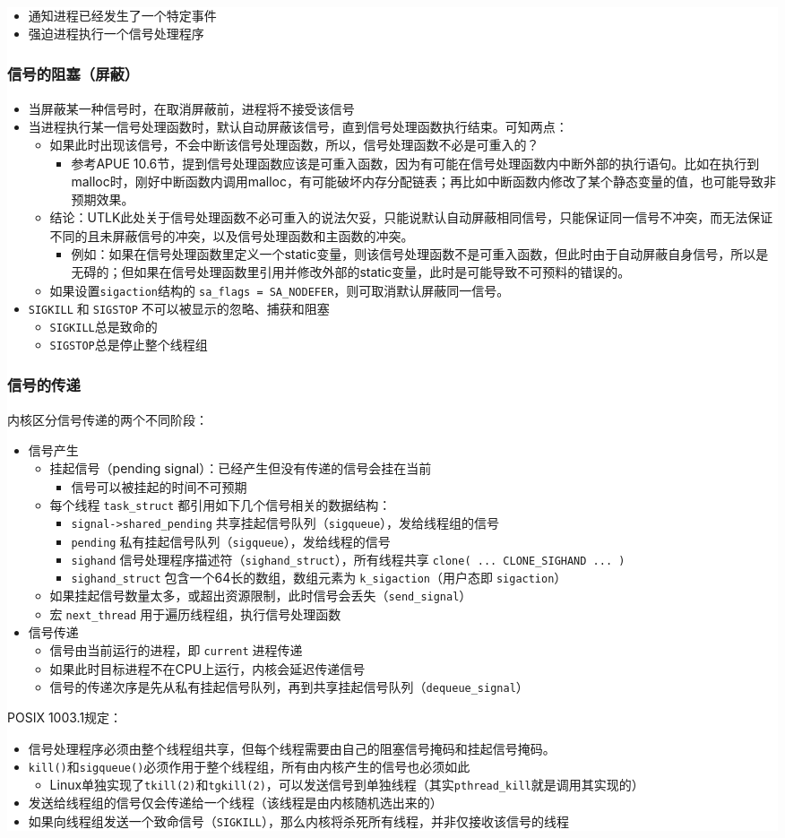 -   通知进程已经发生了一个特定事件
-   强迫进程执行一个信号处理程序

### 信号的阻塞（屏蔽）

-   当屏蔽某一种信号时，在取消屏蔽前，进程将不接受该信号
-   当进程执行某一信号处理函数时，默认自动屏蔽该信号，直到信号处理函数执行结束。可知两点：
    -   如果此时出现该信号，不会中断该信号处理函数，所以，信号处理函数不必是可重入的？
        -   参考APUE 10.6节，提到信号处理函数应该是可重入函数，因为有可能在信号处理函数内中断外部的执行语句。比如在执行到malloc时，刚好中断函数内调用malloc，有可能破坏内存分配链表；再比如中断函数内修改了某个静态变量的值，也可能导致非预期效果。
    -   结论：UTLK此处关于信号处理函数不必可重入的说法欠妥，只能说默认自动屏蔽相同信号，只能保证同一信号不冲突，而无法保证不同的且未屏蔽信号的冲突，以及信号处理函数和主函数的冲突。
        -   例如：如果在信号处理函数里定义一个static变量，则该信号处理函数不是可重入函数，但此时由于自动屏蔽自身信号，所以是无碍的；但如果在信号处理函数里引用并修改外部的static变量，此时是可能导致不可预料的错误的。
    -   如果设置`sigaction`结构的 `sa_flags = SA_NODEFER`，则可取消默认屏蔽同一信号。
-   `SIGKILL` 和 `SIGSTOP` 不可以被显示的忽略、捕获和阻塞
    -   `SIGKILL`总是致命的
    -   `SIGSTOP`总是停止整个线程组

### 信号的传递

内核区分信号传递的两个不同阶段：

-   信号产生
    -   挂起信号（pending signal）：已经产生但没有传递的信号会挂在当前
        -   信号可以被挂起的时间不可预期
    -   每个线程 `task_struct` 都引用如下几个信号相关的数据结构：
        -   `signal->shared_pending` 共享挂起信号队列（`sigqueue`），发给线程组的信号
        -   `pending` 私有挂起信号队列（`sigqueue`），发给线程的信号
        -   `sighand` 信号处理程序描述符（`sighand_struct`），所有线程共享 `clone( ... CLONE_SIGHAND ... )`
        -   `sighand_struct` 包含一个64长的数组，数组元素为 `k_sigaction`（用户态即 `sigaction`）
    -   如果挂起信号数量太多，或超出资源限制，此时信号会丢失（`send_signal`）
    -   宏 `next_thread` 用于遍历线程组，执行信号处理函数
-   信号传递
    -   信号由当前运行的进程，即 `current` 进程传递
    -   如果此时目标进程不在CPU上运行，内核会延迟传递信号
    -   信号的传递次序是先从私有挂起信号队列，再到共享挂起信号队列（`dequeue_signal`）

POSIX 1003.1规定：

-   信号处理程序必须由整个线程组共享，但每个线程需要由自己的阻塞信号掩码和挂起信号掩码。
-   `kill()`和`sigqueue()`必须作用于整个线程组，所有由内核产生的信号也必须如此
    -   Linux单独实现了`tkill(2)`和`tgkill(2)`，可以发送信号到单独线程（其实`pthread_kill`就是调用其实现的）
-   发送给线程组的信号仅会传递给一个线程（该线程是由内核随机选出来的）
-   如果向线程组发送一个致命信号（`SIGKILL`），那么内核将杀死所有线程，并非仅接收该信号的线程
